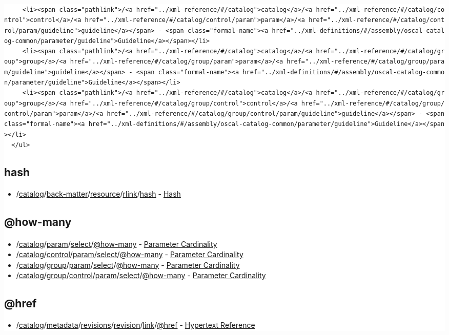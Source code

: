         <li><span class="pathlink">/<a href="../xml-reference/#/catalog">catalog</a>/<a href="../xml-reference/#/catalog/control">control</a>/<a href="../xml-reference/#/catalog/control/param">param</a>/<a href="../xml-reference/#/catalog/control/param/guideline">guideline</a></span> - <span class="formal-name"><a href="../xml-definitions/#/assembly/oscal-catalog-common/parameter/guideline">Guideline</a></span></li>
         <li><span class="pathlink">/<a href="../xml-reference/#/catalog">catalog</a>/<a href="../xml-reference/#/catalog/group">group</a>/<a href="../xml-reference/#/catalog/group/param">param</a>/<a href="../xml-reference/#/catalog/group/param/guideline">guideline</a></span> - <span class="formal-name"><a href="../xml-definitions/#/assembly/oscal-catalog-common/parameter/guideline">Guideline</a></span></li>
         <li><span class="pathlink">/<a href="../xml-reference/#/catalog">catalog</a>/<a href="../xml-reference/#/catalog/group">group</a>/<a href="../xml-reference/#/catalog/group/control">control</a>/<a href="../xml-reference/#/catalog/group/control/param">param</a>/<a href="../xml-reference/#/catalog/group/control/param/guideline">guideline</a></span> - <span class="formal-name"><a href="../xml-definitions/#/assembly/oscal-catalog-common/parameter/guideline">Guideline</a></span></li>
      </ul>
   </section>
   <section class="named-object-group">
      <h1 class="toc1" id="/hash">hash</h1>
      <ul>
         <li><span class="pathlink">/<a href="../xml-reference/#/catalog">catalog</a>/<a href="../xml-reference/#/catalog/back-matter">back-matter</a>/<a href="../xml-reference/#/catalog/back-matter/resource">resource</a>/<a href="../xml-reference/#/catalog/back-matter/resource/rlink">rlink</a>/<a href="../xml-reference/#/catalog/back-matter/resource/rlink/hash">hash</a></span> - <span class="formal-name"><a href="../xml-definitions/#/assembly/oscal-metadata/back-matter/resource/rlink/hash">Hash</a></span></li>
      </ul>
   </section>
   <section class="named-object-group">
      <h1 class="toc1" id="/@how-many">@how-many</h1>
      <ul>
         <li><span class="pathlink">/<a href="../xml-reference/#/catalog">catalog</a>/<a href="../xml-reference/#/catalog/param">param</a>/<a href="../xml-reference/#/catalog/param/select">select</a>/<a href="../xml-reference/#/catalog/param/select/@how-many">@how-many</a></span> - <span class="formal-name"><a href="../xml-definitions/#/assembly/oscal-catalog-common/parameter-selection/how-many">Parameter Cardinality</a></span></li>
         <li><span class="pathlink">/<a href="../xml-reference/#/catalog">catalog</a>/<a href="../xml-reference/#/catalog/control">control</a>/<a href="../xml-reference/#/catalog/control/param">param</a>/<a href="../xml-reference/#/catalog/control/param/select">select</a>/<a href="../xml-reference/#/catalog/control/param/select/@how-many">@how-many</a></span> - <span class="formal-name"><a href="../xml-definitions/#/assembly/oscal-catalog-common/parameter-selection/how-many">Parameter Cardinality</a></span></li>
         <li><span class="pathlink">/<a href="../xml-reference/#/catalog">catalog</a>/<a href="../xml-reference/#/catalog/group">group</a>/<a href="../xml-reference/#/catalog/group/param">param</a>/<a href="../xml-reference/#/catalog/group/param/select">select</a>/<a href="../xml-reference/#/catalog/group/param/select/@how-many">@how-many</a></span> - <span class="formal-name"><a href="../xml-definitions/#/assembly/oscal-catalog-common/parameter-selection/how-many">Parameter Cardinality</a></span></li>
         <li><span class="pathlink">/<a href="../xml-reference/#/catalog">catalog</a>/<a href="../xml-reference/#/catalog/group">group</a>/<a href="../xml-reference/#/catalog/group/control">control</a>/<a href="../xml-reference/#/catalog/group/control/param">param</a>/<a href="../xml-reference/#/catalog/group/control/param/select">select</a>/<a href="../xml-reference/#/catalog/group/control/param/select/@how-many">@how-many</a></span> - <span class="formal-name"><a href="../xml-definitions/#/assembly/oscal-catalog-common/parameter-selection/how-many">Parameter Cardinality</a></span></li>
      </ul>
   </section>
   <section class="named-object-group">
      <h1 class="toc1" id="/@href">@href</h1>
      <ul>
         <li><span class="pathlink">/<a href="../xml-reference/#/catalog">catalog</a>/<a href="../xml-reference/#/catalog/metadata">metadata</a>/<a href="../xml-reference/#/catalog/metadata/revisions">revisions</a>/<a href="../xml-reference/#/catalog/metadata/revisions/revision">revision</a>/<a href="../xml-reference/#/catalog/metadata/revisions/revision/link">link</a>/<a href="../xml-reference/#/catalog/metadata/revisions/revision/link/@href">@href</a></span> - <span class="formal-name"><a href="../xml-definitions/#/assembly/oscal-metadata/link/href">Hypertext Reference</a></span></li>